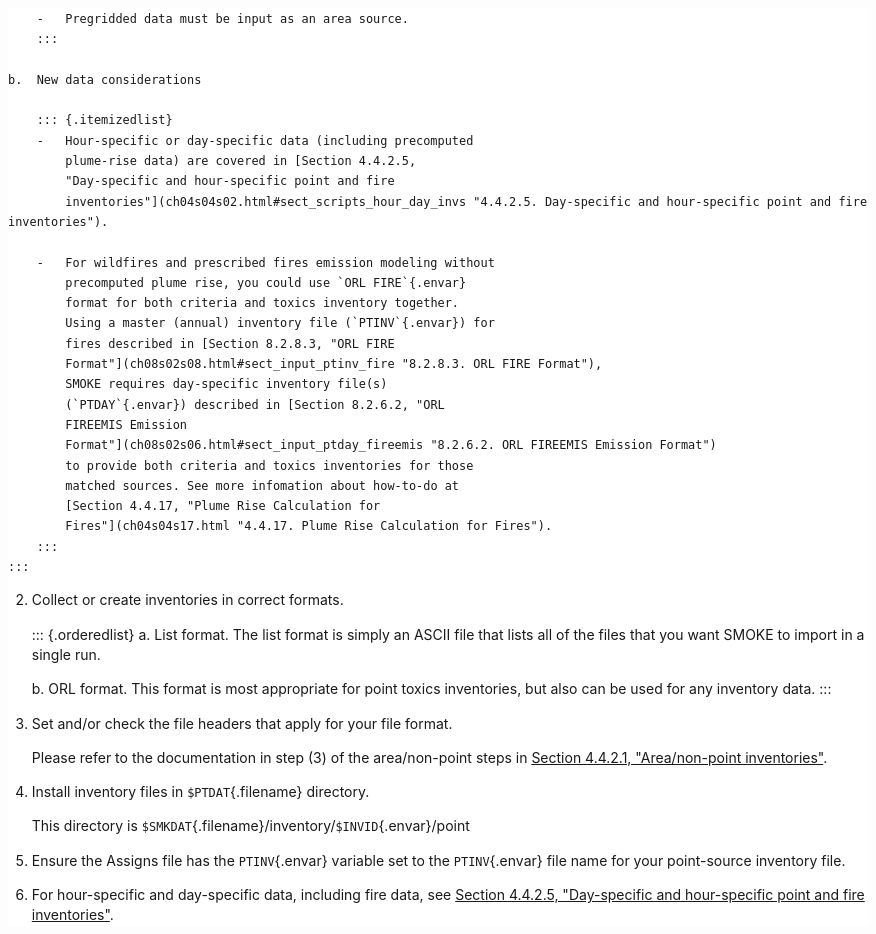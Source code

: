         -   Pregridded data must be input as an area source.
        :::

    b.  New data considerations

        ::: {.itemizedlist}
        -   Hour-specific or day-specific data (including precomputed
            plume-rise data) are covered in [Section 4.4.2.5,
            "Day-specific and hour-specific point and fire
            inventories"](ch04s04s02.html#sect_scripts_hour_day_invs "4.4.2.5. Day-specific and hour-specific point and fire inventories").

        -   For wildfires and prescribed fires emission modeling without
            precomputed plume rise, you could use `ORL FIRE`{.envar}
            format for both criteria and toxics inventory together.
            Using a master (annual) inventory file (`PTINV`{.envar}) for
            fires described in [Section 8.2.8.3, "ORL FIRE
            Format"](ch08s02s08.html#sect_input_ptinv_fire "8.2.8.3. ORL FIRE Format"),
            SMOKE requires day-specific inventory file(s)
            (`PTDAY`{.envar}) described in [Section 8.2.6.2, "ORL
            FIREEMIS Emission
            Format"](ch08s02s06.html#sect_input_ptday_fireemis "8.2.6.2. ORL FIREEMIS Emission Format")
            to provide both criteria and toxics inventories for those
            matched sources. See more infomation about how-to-do at
            [Section 4.4.17, "Plume Rise Calculation for
            Fires"](ch04s04s17.html "4.4.17. Plume Rise Calculation for Fires").
        :::
    :::

2.  Collect or create inventories in correct formats.

    ::: {.orderedlist}
    a.  List format. The list format is simply an ASCII file that lists
        all of the files that you want SMOKE to import in a single run.

    b.  ORL format. This format is most appropriate for point toxics
        inventories, but also can be used for any inventory data.
    :::

3.  Set and/or check the file headers that apply for your file format.

    Please refer to the documentation in step (3) of the area/non-point
    steps in [Section 4.4.2.1, "Area/non-point
    inventories"](ch04s04s02.html#sect_scripts_area_invs "4.4.2.1. Area/non-point inventories").

4.  Install inventory files in `$PTDAT`{.filename} directory.

    This directory is
    `$SMKDAT`{.filename}/inventory/`$INVID`{.envar}/point

5.  Ensure the Assigns file has the `PTINV`{.envar} variable set to the
    `PTINV`{.envar} file name for your point-source inventory file.

6.  For hour-specific and day-specific data, including fire data, see
    [Section 4.4.2.5, "Day-specific and hour-specific point and fire
    inventories"](ch04s04s02.html#sect_scripts_hour_day_invs "4.4.2.5. Day-specific and hour-specific point and fire inventories").
